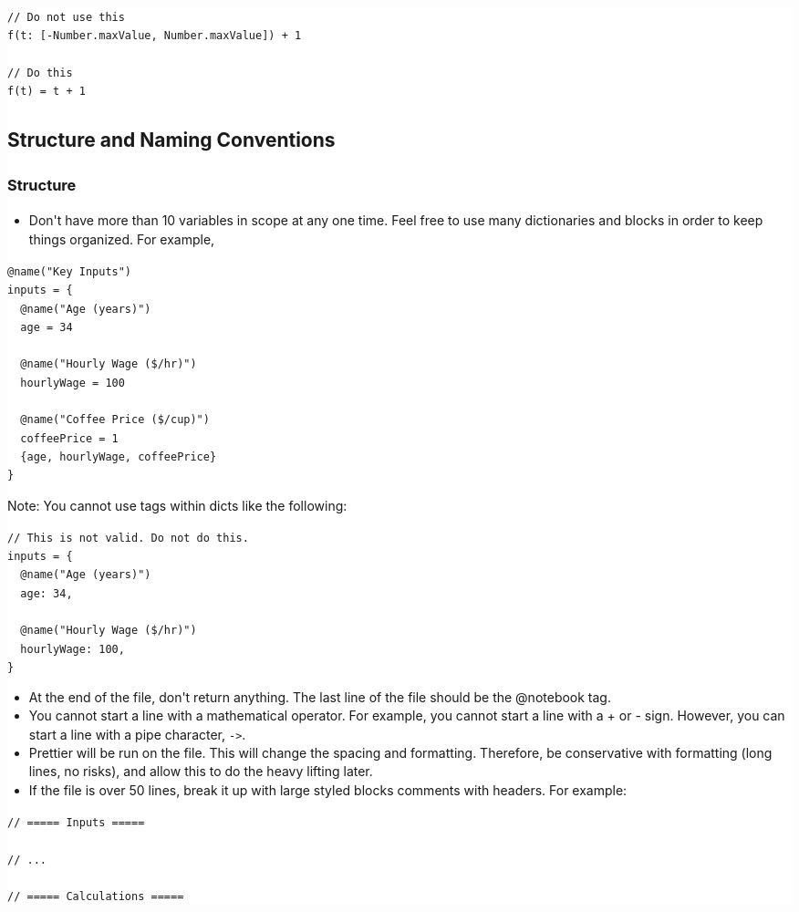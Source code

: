 ```squiggle
// Do not use this
f(t: [-Number.maxValue, Number.maxValue]) + 1

// Do this
f(t) = t + 1
```

## Structure and Naming Conventions

### Structure

- Don't have more than 10 variables in scope at any one time. Feel free to use many dictionaries and blocks in order to keep things organized. For example,

```squiggle
@name("Key Inputs")
inputs = {
  @name("Age (years)")
  age = 34

  @name("Hourly Wage ($/hr)")
  hourlyWage = 100

  @name("Coffee Price ($/cup)")
  coffeePrice = 1
  {age, hourlyWage, coffeePrice}
}
```

Note: You cannot use tags within dicts like the following:

```squiggle
// This is not valid. Do not do this.
inputs = {
  @name("Age (years)")
  age: 34,

  @name("Hourly Wage ($/hr)")
  hourlyWage: 100,
}
```

- At the end of the file, don't return anything. The last line of the file should be the @notebook tag.
- You cannot start a line with a mathematical operator. For example, you cannot start a line with a + or - sign. However, you can start a line with a pipe character, `->`.
- Prettier will be run on the file. This will change the spacing and formatting. Therefore, be conservative with formatting (long lines, no risks), and allow this to do the heavy lifting later.
- If the file is over 50 lines, break it up with large styled blocks comments with headers. For example:

```squiggle
// ===== Inputs =====

// ...

// ===== Calculations =====
```
